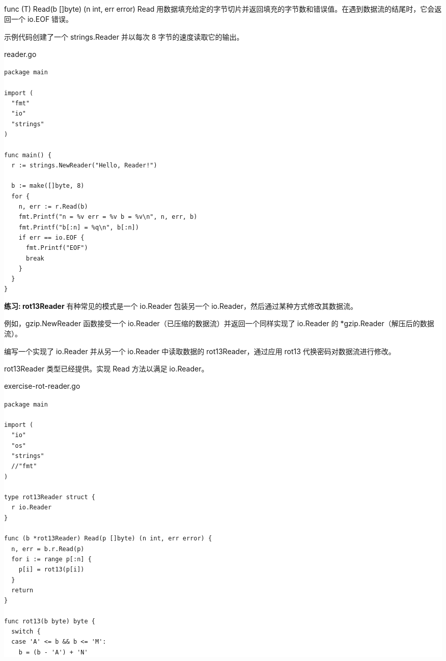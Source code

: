 func (T) Read(b []byte) (n int, err error)
Read 用数据填充给定的字节切片并返回填充的字节数和错误值。在遇到数据流的结尾时，它会返回一个 io.EOF 错误。

示例代码创建了一个 strings.Reader 并以每次 8 字节的速度读取它的输出。

reader.go
```
package main

import (
  "fmt"
  "io"
  "strings"
)

func main() {
  r := strings.NewReader("Hello, Reader!")

  b := make([]byte, 8)
  for {
    n, err := r.Read(b)
    fmt.Printf("n = %v err = %v b = %v\n", n, err, b)
    fmt.Printf("b[:n] = %q\n", b[:n])
    if err == io.EOF {
      fmt.Printf("EOF")
      break
    }
  }
}
```

**练习: rot13Reader**
有种常见的模式是一个 io.Reader 包装另一个 io.Reader，然后通过某种方式修改其数据流。

例如，gzip.NewReader 函数接受一个 io.Reader（已压缩的数据流）并返回一个同样实现了 io.Reader 的 \*gzip.Reader（解压后的数据流）。

编写一个实现了 io.Reader 并从另一个 io.Reader 中读取数据的 rot13Reader，通过应用 rot13 代换密码对数据流进行修改。

rot13Reader 类型已经提供。实现 Read 方法以满足 io.Reader。

exercise-rot-reader.go
```
package main

import (
  "io"
  "os"
  "strings"
  //"fmt"
)

type rot13Reader struct {
  r io.Reader
}

func (b *rot13Reader) Read(p []byte) (n int, err error) {
  n, err = b.r.Read(p)
  for i := range p[:n] {
    p[i] = rot13(p[i])
  }
  return
}

func rot13(b byte) byte {
  switch {
  case 'A' <= b && b <= 'M':
    b = (b - 'A') + 'N'
```